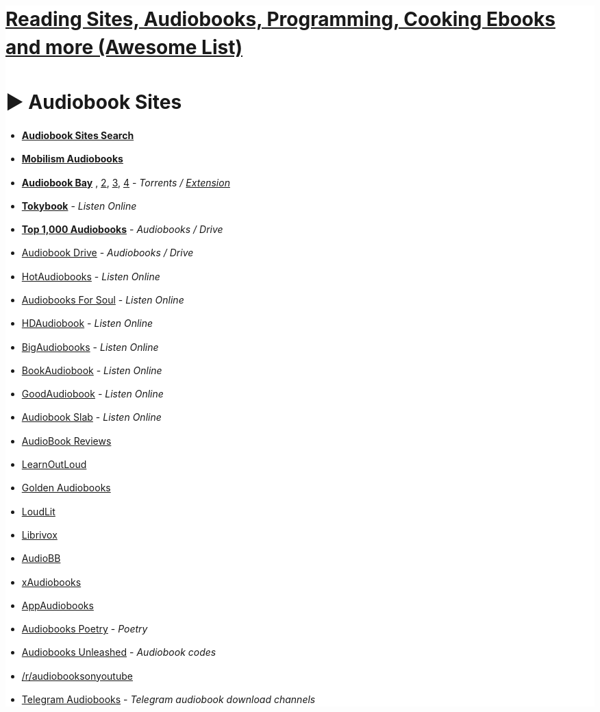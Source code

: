 [Reading Sites, Audiobooks, Programming, Cooking Ebooks and more (Awesome List)](/t/reading-sites-audiobooks-programming-cooking-ebooks-and-more-awesome-list/48647)
====================================================================================================================================================================



[](#audiobook-sites-1)► Audiobook Sites
=======================================

*   **[Audiobook Sites Search](https://cse.google.com/cse?cx=006516753008110874046:cwbbza56vhd)**
    
*   **[Mobilism Audiobooks](https://forum.mobilism.org/viewforum.php?f=124)**
    
*   **[Audiobook Bay](http://audiobookbay.ws/)** , [2](http://audiobookbay.nl/), [3](http://www.audiobookbayabb.com/), [4](http://www.theaudiobookbay.com/) - _Torrents / [Extension](https://addons.mozilla.org/en-US/firefox/addon/audiobookbay-magnet-assistant/)_
    
*   **[Tokybook](https://tokybook.com/)** - _Listen Online_
    
*   **[Top 1,000 Audiobooks](https://mega.nz/folder/yvoQTKCL#cHzM6YY3JU3b65OzxecnmA)** - _Audiobooks / Drive_
    
*   [Audiobook Drive](https://drive.google.com/drive/folders/1IsJTH4ElUg4fjngDNUlM1KPFmpfD_tl9) - _Audiobooks / Drive_
    
*   [HotAudiobooks](https://hotaudiobooks.com/) - _Listen Online_
    
*   [Audiobooks For Soul](https://audiobookforsoul.net/) - _Listen Online_
    
*   [HDAudiobook](https://hdaudiobook.com/) - _Listen Online_
    
*   [BigAudiobooks](https://bigaudiobooks.net/) - _Listen Online_
    
*   [BookAudiobook](https://bookaudiobook.com/) - _Listen Online_
    
*   [GoodAudiobook](https://goodaudiobook.com/) - _Listen Online_
    
*   [Audiobook Slab](https://audiobookslab.com/) - _Listen Online_
    
*   [AudioBook Reviews](https://audiobookreviews.com/)
    
*   [LearnOutLoud](https://www.learnoutloud.com/Free-Audiobooks)
    
*   [Golden Audiobooks](https://goldenaudiobooks.com/)
    
*   [LoudLit](http://loudlit.org/)
    
*   [Librivox](https://librivox.org/)
    
*   [AudioBB](https://audiobb.com/)
    
*   [xAudiobooks](https://audiobooks.cloud/)
    
*   [AppAudiobooks](https://appaudiobooks.com/)
    
*   [Audiobooks Poetry](https://archive.org/details/audio_bookspoetry) - _Poetry_
    
*   [Audiobooks Unleashed](https://audiobooksunleashed.com/) - _Audiobook codes_
    
*   [/r/audiobooksonyoutube](https://www.reddit.com/r/audiobooksonyoutube)
    
*   [Telegram Audiobooks](https://www.reddit.com/r/FREEMEDIAHECKYEAH/wiki/storage#wiki_telegram_audiobook_downloads) - _Telegram audiobook download channels_
    